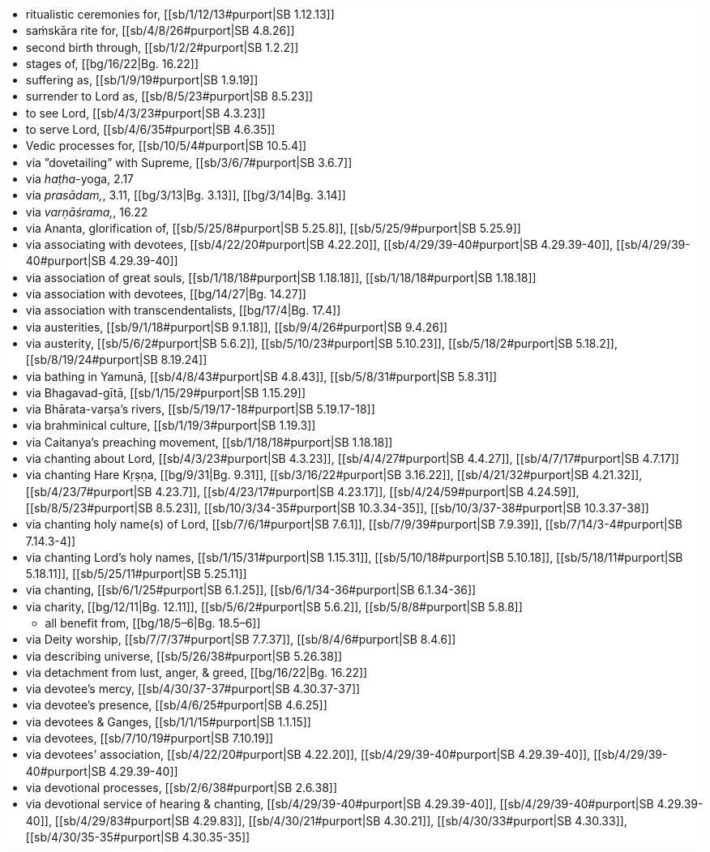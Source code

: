 * ritualistic ceremonies for, [[sb/1/12/13#purport|SB 1.12.13]]
* saṁskāra rite for, [[sb/4/8/26#purport|SB 4.8.26]]
* second birth through, [[sb/1/2/2#purport|SB 1.2.2]]
* stages of, [[bg/16/22|Bg. 16.22]]
* suffering as, [[sb/1/9/19#purport|SB 1.9.19]]
* surrender to Lord as, [[sb/8/5/23#purport|SB 8.5.23]]
* to see Lord, [[sb/4/3/23#purport|SB 4.3.23]]
* to serve Lord, [[sb/4/6/35#purport|SB 4.6.35]]
* Vedic processes for, [[sb/10/5/4#purport|SB 10.5.4]]
* via ”dovetailing” with Supreme, [[sb/3/6/7#purport|SB 3.6.7]]
* via *haṭha*-yoga, 2.17
* via *prasādam,*, 3.11, [[bg/3/13|Bg. 3.13]], [[bg/3/14|Bg. 3.14]]
* via *varṇāśrama,*, 16.22
* via Ananta, glorification of, [[sb/5/25/8#purport|SB 5.25.8]], [[sb/5/25/9#purport|SB 5.25.9]]
* via associating with devotees, [[sb/4/22/20#purport|SB 4.22.20]], [[sb/4/29/39-40#purport|SB 4.29.39-40]], [[sb/4/29/39-40#purport|SB 4.29.39-40]]
* via association of great souls, [[sb/1/18/18#purport|SB 1.18.18]], [[sb/1/18/18#purport|SB 1.18.18]]
* via association with devotees, [[bg/14/27|Bg. 14.27]]
* via association with transcendentalists, [[bg/17/4|Bg. 17.4]]
* via austerities, [[sb/9/1/18#purport|SB 9.1.18]], [[sb/9/4/26#purport|SB 9.4.26]]
* via austerity, [[sb/5/6/2#purport|SB 5.6.2]], [[sb/5/10/23#purport|SB 5.10.23]], [[sb/5/18/2#purport|SB 5.18.2]], [[sb/8/19/24#purport|SB 8.19.24]]
* via bathing in Yamunā, [[sb/4/8/43#purport|SB 4.8.43]], [[sb/5/8/31#purport|SB 5.8.31]]
* via Bhagavad-gītā, [[sb/1/15/29#purport|SB 1.15.29]]
* via Bhārata-varṣa’s rivers, [[sb/5/19/17-18#purport|SB 5.19.17-18]]
* via brahminical culture, [[sb/1/19/3#purport|SB 1.19.3]]
* via Caitanya’s preaching movement, [[sb/1/18/18#purport|SB 1.18.18]]
* via chanting about Lord, [[sb/4/3/23#purport|SB 4.3.23]], [[sb/4/4/27#purport|SB 4.4.27]], [[sb/4/7/17#purport|SB 4.7.17]]
* via chanting Hare Kṛṣṇa, [[bg/9/31|Bg. 9.31]], [[sb/3/16/22#purport|SB 3.16.22]], [[sb/4/21/32#purport|SB 4.21.32]], [[sb/4/23/7#purport|SB 4.23.7]], [[sb/4/23/17#purport|SB 4.23.17]], [[sb/4/24/59#purport|SB 4.24.59]], [[sb/8/5/23#purport|SB 8.5.23]], [[sb/10/3/34-35#purport|SB 10.3.34-35]], [[sb/10/3/37-38#purport|SB 10.3.37-38]]
* via chanting holy name(s) of Lord, [[sb/7/6/1#purport|SB 7.6.1]], [[sb/7/9/39#purport|SB 7.9.39]], [[sb/7/14/3-4#purport|SB 7.14.3-4]]
* via chanting Lord’s holy names, [[sb/1/15/31#purport|SB 1.15.31]], [[sb/5/10/18#purport|SB 5.10.18]], [[sb/5/18/11#purport|SB 5.18.11]], [[sb/5/25/11#purport|SB 5.25.11]]
* via chanting, [[sb/6/1/25#purport|SB 6.1.25]], [[sb/6/1/34-36#purport|SB 6.1.34-36]]
* via charity, [[bg/12/11|Bg. 12.11]], [[sb/5/6/2#purport|SB 5.6.2]], [[sb/5/8/8#purport|SB 5.8.8]]
  * all benefit from, [[bg/18/5–6|Bg. 18.5–6]]
* via Deity worship, [[sb/7/7/37#purport|SB 7.7.37]], [[sb/8/4/6#purport|SB 8.4.6]]
* via describing universe, [[sb/5/26/38#purport|SB 5.26.38]]
* via detachment from lust, anger, & greed, [[bg/16/22|Bg. 16.22]]
* via devotee’s mercy, [[sb/4/30/37-37#purport|SB 4.30.37-37]]
* via devotee’s presence, [[sb/4/6/25#purport|SB 4.6.25]]
* via devotees & Ganges, [[sb/1/1/15#purport|SB 1.1.15]]
* via devotees, [[sb/7/10/19#purport|SB 7.10.19]]
* via devotees’ association, [[sb/4/22/20#purport|SB 4.22.20]], [[sb/4/29/39-40#purport|SB 4.29.39-40]], [[sb/4/29/39-40#purport|SB 4.29.39-40]]
* via devotional processes, [[sb/2/6/38#purport|SB 2.6.38]]
* via devotional service of hearing & chanting, [[sb/4/29/39-40#purport|SB 4.29.39-40]], [[sb/4/29/39-40#purport|SB 4.29.39-40]], [[sb/4/29/83#purport|SB 4.29.83]], [[sb/4/30/21#purport|SB 4.30.21]], [[sb/4/30/33#purport|SB 4.30.33]], [[sb/4/30/35-35#purport|SB 4.30.35-35]]